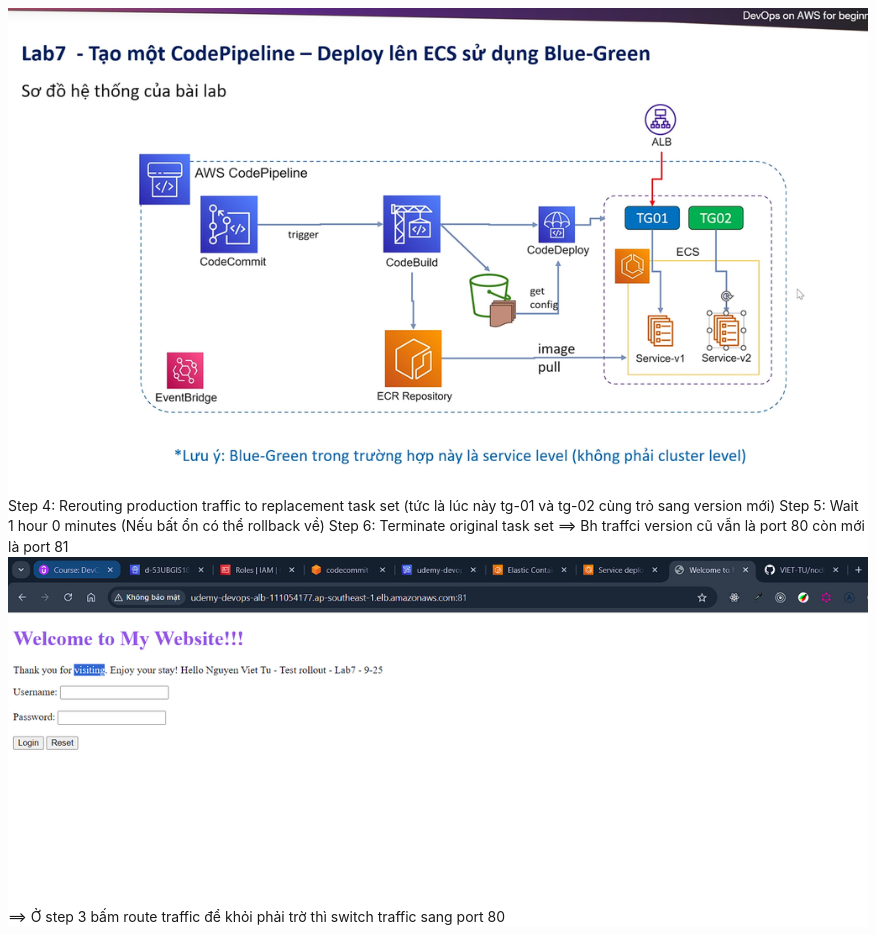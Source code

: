 ![alt text]({F53E704C-2660-431B-8F48-EDA17D4CC692}.png)

Step 4: Rerouting production traffic to replacement task set (tức là lúc này tg-01 và tg-02 cùng trỏ sang version mới)
Step 5: Wait 1 hour 0 minutes (Nếu bất ổn có thể rollback về)
Step 6: Terminate original task set
==> Bh traffci version cũ vẫn là port 80 còn mới là port 81
![alt text]({2C2DE22E-B193-4D80-98B5-221202BE756B}.png)
==> Ở step 3 bấm route traffic để khỏi phải trờ thì switch traffic sang port 80